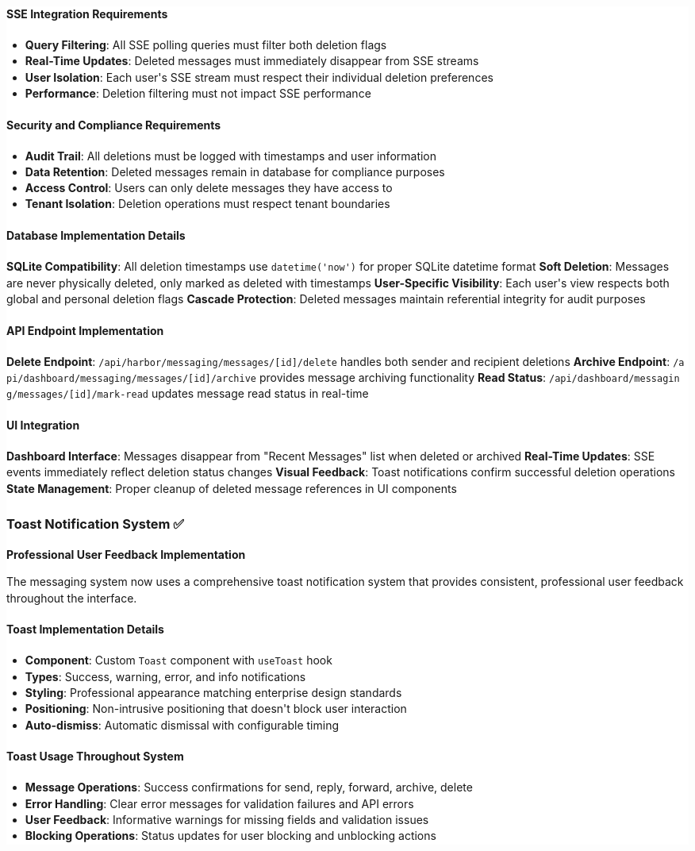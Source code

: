 #### **SSE Integration Requirements**
- **Query Filtering**: All SSE polling queries must filter both deletion flags
- **Real-Time Updates**: Deleted messages must immediately disappear from SSE streams
- **User Isolation**: Each user's SSE stream must respect their individual deletion preferences
- **Performance**: Deletion filtering must not impact SSE performance

#### **Security and Compliance Requirements**
- **Audit Trail**: All deletions must be logged with timestamps and user information
- **Data Retention**: Deleted messages remain in database for compliance purposes
- **Access Control**: Users can only delete messages they have access to
- **Tenant Isolation**: Deletion operations must respect tenant boundaries

#### **Database Implementation Details**
**SQLite Compatibility**: All deletion timestamps use `datetime('now')` for proper SQLite datetime format
**Soft Deletion**: Messages are never physically deleted, only marked as deleted with timestamps
**User-Specific Visibility**: Each user's view respects both global and personal deletion flags
**Cascade Protection**: Deleted messages maintain referential integrity for audit purposes

#### **API Endpoint Implementation**
**Delete Endpoint**: `/api/harbor/messaging/messages/[id]/delete` handles both sender and recipient deletions
**Archive Endpoint**: `/api/dashboard/messaging/messages/[id]/archive` provides message archiving functionality
**Read Status**: `/api/dashboard/messaging/messages/[id]/mark-read` updates message read status in real-time

#### **UI Integration**
**Dashboard Interface**: Messages disappear from "Recent Messages" list when deleted or archived
**Real-Time Updates**: SSE events immediately reflect deletion status changes
**Visual Feedback**: Toast notifications confirm successful deletion operations
**State Management**: Proper cleanup of deleted message references in UI components

### Toast Notification System ✅
**Professional User Feedback Implementation**

The messaging system now uses a comprehensive toast notification system that provides consistent, professional user feedback throughout the interface.

#### **Toast Implementation Details**
- **Component**: Custom `Toast` component with `useToast` hook
- **Types**: Success, warning, error, and info notifications
- **Styling**: Professional appearance matching enterprise design standards
- **Positioning**: Non-intrusive positioning that doesn't block user interaction
- **Auto-dismiss**: Automatic dismissal with configurable timing

#### **Toast Usage Throughout System**
- **Message Operations**: Success confirmations for send, reply, forward, archive, delete
- **Error Handling**: Clear error messages for validation failures and API errors
- **User Feedback**: Informative warnings for missing fields and validation issues
- **Blocking Operations**: Status updates for user blocking and unblocking actions
